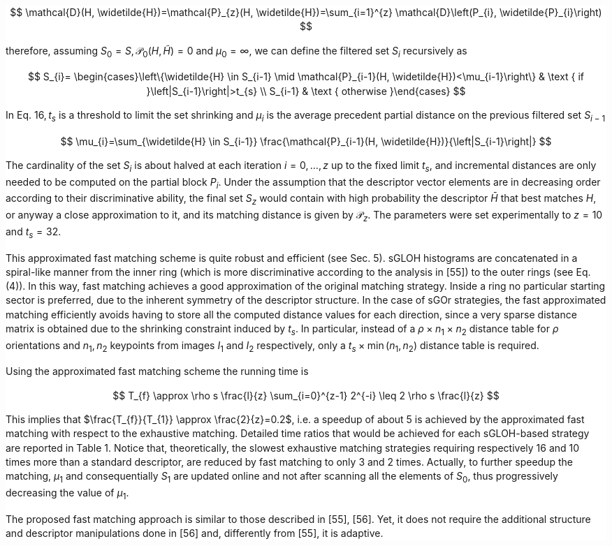 $$
\mathcal{D}(H, \widetilde{H})=\mathcal{P}_{z}(H, \widetilde{H})=\sum_{i=1}^{z} \mathcal{D}\left(P_{i}, \widetilde{P}_{i}\right)
$$

therefore, assuming $S_{0}=S, \mathcal{P}_{0}(H, \widetilde{H})=0$ and $\mu_{0}=\infty$, we can define the filtered set $S_{i}$ recursively as

$$
S_{i}= \begin{cases}\left\{\widetilde{H} \in S_{i-1} \mid \mathcal{P}_{i-1}(H, \widetilde{H})<\mu_{i-1}\right\} & \text { if }\left|S_{i-1}\right|>t_{s} \\ S_{i-1} & \text { otherwise }\end{cases}
$$

In Eq. $16, t_{s}$ is a threshold to limit the set shrinking and $\mu_{i}$ is the average precedent partial distance on the previous filtered set $S_{i-1}$

$$
\mu_{i}=\sum_{\widetilde{H} \in S_{i-1}} \frac{\mathcal{P}_{i-1}(H, \widetilde{H})}{\left|S_{i-1}\right|}
$$

The cardinality of the set $S_{i}$ is about halved at each iteration $i=0, \ldots, z$ up to the fixed limit $t_{s}$, and incremental distances are only needed to be computed on the partial block $P_{i}$. Under the assumption that the descriptor vector elements are in decreasing order according to their discriminative ability, the final set $S_{z}$ would contain with high probability the descriptor $\bar{H}$ that best matches $H$, or anyway a close approximation to it, and its matching distance is given by $\mathcal{P}_{z}$. The parameters were set experimentally to $z=10$ and $t_{s}=32$.

This approximated fast matching scheme is quite robust and efficient (see Sec. 5). sGLOH histograms are concatenated in a spiral-like manner from the inner ring (which is more discriminative according to the analysis in [55]) to the outer rings (see Eq. (4)). In this way, fast matching achieves a good approximation of the original matching strategy. Inside a ring no particular starting sector is preferred, due to the inherent symmetry of the descriptor structure. In the case of sGOr strategies, the fast approximated matching efficiently avoids having to store all the computed distance values for each direction, since a very sparse distance matrix is obtained due to the shrinking constraint induced by $t_{s}$. In particular, instead of a $\rho \times n_{1} \times n_{2}$ distance table for $\rho$ orientations and $n_{1}, n_{2}$ keypoints from images $I_{1}$ and $I_{2}$ respectively, only a $t_{s} \times \min \left(n_{1}, n_{2}\right)$ distance table is required.

Using the approximated fast matching scheme the running time is

$$
T_{f} \approx \rho s \frac{l}{z} \sum_{i=0}^{z-1} 2^{-i} \leq 2 \rho s \frac{l}{z}
$$

This implies that $\frac{T_{f}}{T_{1}} \approx \frac{2}{z}=0.2$, i.e. a speedup of about 5 is achieved by the approximated fast matching with respect to the exhaustive matching. Detailed time ratios that would be achieved for each sGLOH-based strategy are reported in Table 1. Notice that, theoretically, the slowest exhaustive matching strategies requiring respectively 16 and 10 times more than a standard descriptor, are reduced by fast matching to only 3 and 2 times. Actually, to further speedup the matching, $\mu_{1}$ and consequentially $S_{1}$ are updated online and not after scanning all the elements of $S_{0}$, thus progressively decreasing the value of $\mu_{1}$.

The proposed fast matching approach is similar to those described in [55], [56]. Yet, it does not require the additional structure and descriptor manipulations done in [56] and, differently from [55], it is adaptive.
